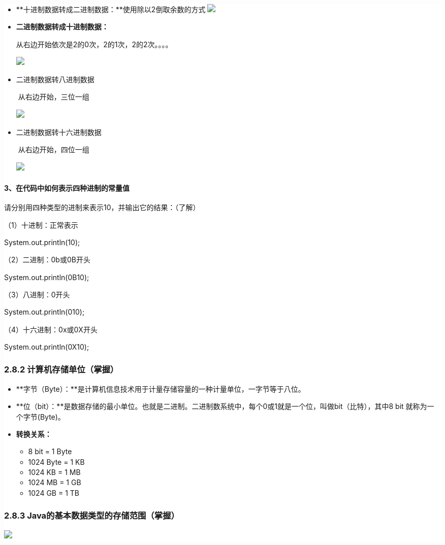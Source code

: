 - **十进制数据转成二进制数据：**使用除以2倒取余数的方式
  ![](尚硅谷-JavaSE课堂笔记.assets/十进制转二进制.jpg)

- **二进制数据转成十进制数据：**

  从右边开始依次是2的0次，2的1次，2的2次。。。。

  ![](尚硅谷-JavaSE课堂笔记.assets/二进制转十进制.jpg)

- 二进制数据转八进制数据

  ​	从右边开始，三位一组

  ![](尚硅谷-JavaSE课堂笔记.assets/2、二进制与八进制转换.png)

- 二进制数据转十六进制数据

  ​	从右边开始，四位一组

  ![](尚硅谷-JavaSE课堂笔记.assets/3、二进制与十六进制转换.png)

#### 3、在代码中如何表示四种进制的常量值

请分别用四种类型的进制来表示10，并输出它的结果：（了解）

（1）十进制：正常表示

System.out.println(10);

（2）二进制：0b或0B开头

System.out.println(0B10);

（3）八进制：0开头

System.out.println(010);

（4）十六进制：0x或0X开头

System.out.println(0X10);

### 2.8.2 计算机存储单位（掌握）


- **字节（Byte）：**是计算机信息技术用于计量存储容量的一种计量单位，一字节等于八位。

- **位（bit）：**是数据存储的最小单位。也就是二进制。二进制数系统中，每个0或1就是一个位，叫做bit（比特），其中8 bit 就称为一个字节(Byte)。

- **转换关系：**
  - 8 bit = 1 Byte
  - 1024 Byte = 1 KB
  - 1024 KB = 1 MB
  - 1024 MB = 1 GB
  - 1024 GB = 1 TB

### 2.8.3 Java的基本数据类型的存储范围（掌握）

![](尚硅谷-JavaSE课堂笔记.assets/基本数据类型范围.jpg)
